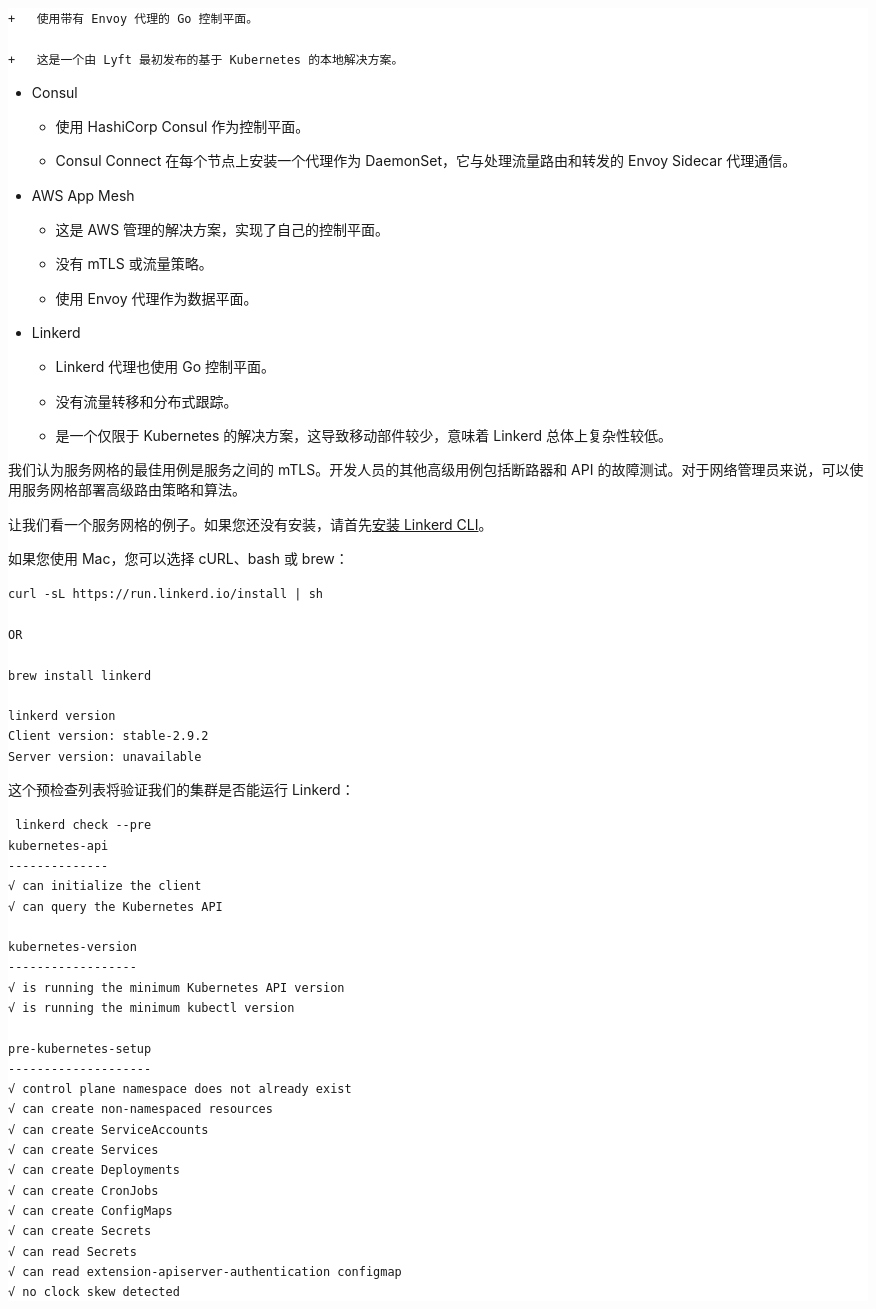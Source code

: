     +   使用带有 Envoy 代理的 Go 控制平面。

    +   这是一个由 Lyft 最初发布的基于 Kubernetes 的本地解决方案。

+   Consul

    +   使用 HashiCorp Consul 作为控制平面。

    +   Consul Connect 在每个节点上安装一个代理作为 DaemonSet，它与处理流量路由和转发的 Envoy Sidecar 代理通信。

+   AWS App Mesh

    +   这是 AWS 管理的解决方案，实现了自己的控制平面。

    +   没有 mTLS 或流量策略。

    +   使用 Envoy 代理作为数据平面。

+   Linkerd

    +   Linkerd 代理也使用 Go 控制平面。

    +   没有流量转移和分布式跟踪。

    +   是一个仅限于 Kubernetes 的解决方案，这导致移动部件较少，意味着 Linkerd 总体上复杂性较低。

我们认为服务网格的最佳用例是服务之间的 mTLS。开发人员的其他高级用例包括断路器和 API 的故障测试。对于网络管理员来说，可以使用服务网格部署高级路由策略和算法。

让我们看一个服务网格的例子。如果您还没有安装，请首先[安装 Linkerd CLI](https://oreil.ly/jVaPm)。

如果您使用 Mac，您可以选择 cURL、bash 或 brew：

```
curl -sL https://run.linkerd.io/install | sh

OR

brew install linkerd

linkerd version
Client version: stable-2.9.2
Server version: unavailable
```

这个预检查列表将验证我们的集群是否能运行 Linkerd：

```
 linkerd check --pre
kubernetes-api
--------------
√ can initialize the client
√ can query the Kubernetes API

kubernetes-version
------------------
√ is running the minimum Kubernetes API version
√ is running the minimum kubectl version

pre-kubernetes-setup
--------------------
√ control plane namespace does not already exist
√ can create non-namespaced resources
√ can create ServiceAccounts
√ can create Services
√ can create Deployments
√ can create CronJobs
√ can create ConfigMaps
√ can create Secrets
√ can read Secrets
√ can read extension-apiserver-authentication configmap
√ no clock skew detected

```